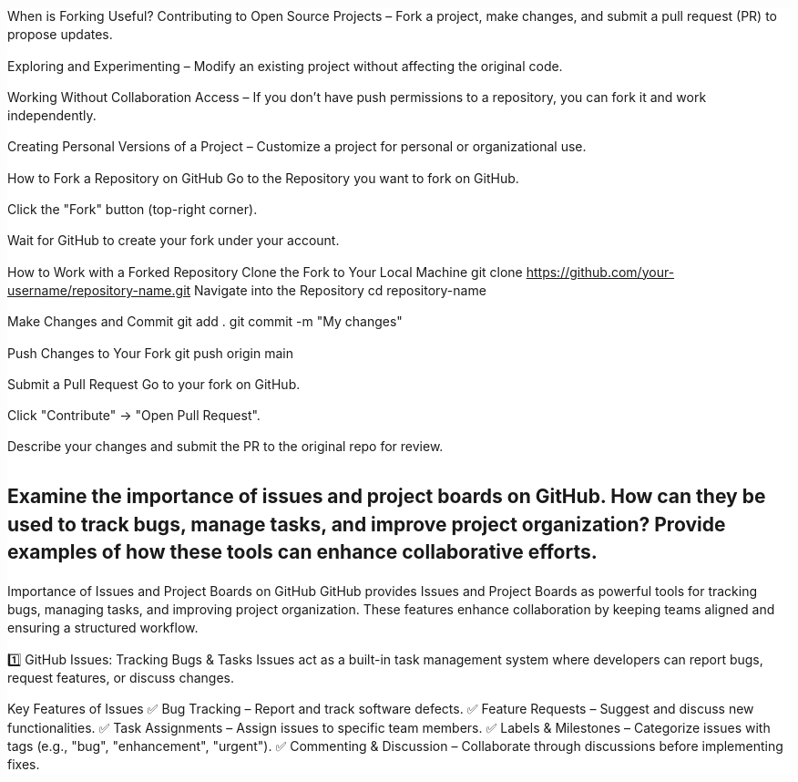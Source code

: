 When is Forking Useful?
Contributing to Open Source Projects – Fork a project, make changes, and submit a pull request (PR) to propose updates.

Exploring and Experimenting – Modify an existing project without affecting the original code.

Working Without Collaboration Access – If you don’t have push permissions to a repository, you can fork it and work independently.

Creating Personal Versions of a Project – Customize a project for personal or organizational use.

How to Fork a Repository on GitHub
Go to the Repository you want to fork on GitHub.

Click the "Fork" button (top-right corner).

Wait for GitHub to create your fork under your account.

How to Work with a Forked Repository
Clone the Fork to Your Local Machine
git clone https://github.com/your-username/repository-name.git
Navigate into the Repository
cd repository-name

Make Changes and Commit
git add .
git commit -m "My changes"

Push Changes to Your Fork
git push origin main

Submit a Pull Request
Go to your fork on GitHub.

Click "Contribute" → "Open Pull Request".

Describe your changes and submit the PR to the original repo for review.


## Examine the importance of issues and project boards on GitHub. How can they be used to track bugs, manage tasks, and improve project organization? Provide examples of how these tools can enhance collaborative efforts.
Importance of Issues and Project Boards on GitHub
GitHub provides Issues and Project Boards as powerful tools for tracking bugs, managing tasks, and improving project organization. These features enhance collaboration by keeping teams aligned and ensuring a structured workflow.

1️⃣ GitHub Issues: Tracking Bugs & Tasks
Issues act as a built-in task management system where developers can report bugs, request features, or discuss changes.

Key Features of Issues
✅ Bug Tracking – Report and track software defects.
✅ Feature Requests – Suggest and discuss new functionalities.
✅ Task Assignments – Assign issues to specific team members.
✅ Labels & Milestones – Categorize issues with tags (e.g., "bug", "enhancement", "urgent").
✅ Commenting & Discussion – Collaborate through discussions before implementing fixes.
